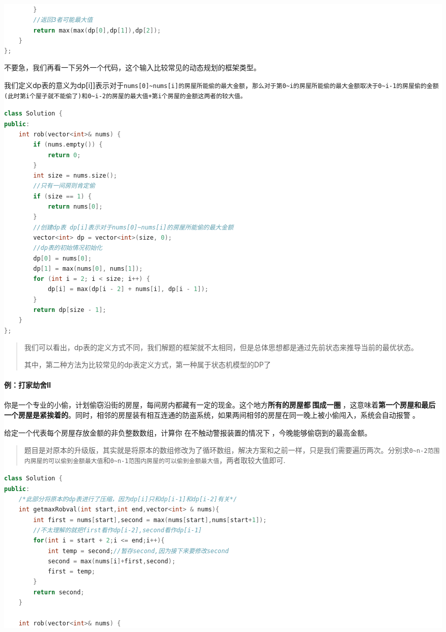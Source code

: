 ```cpp
        }
        //返回3者可能最大值
        return max(max(dp[0],dp[1]),dp[2]);
    }
};
```

不要急，我们再看一下另外一个代码，这个输入比较常见的动态规划的框架类型。

我们定义dp表的意义为dp[i]]表示对于`nums[0]~nums[i]的房屋所能偷的最大金额`，`那么对于第0~i的房屋所能偷的最大金额取决于0~i-1的房屋偷的金额(此时第i个屋子就不能偷了)和0~i-2的房屋的最大值+第i个房屋的金额这两者的较大值。`

```cpp
class Solution {
public:
    int rob(vector<int>& nums) {
        if (nums.empty()) {
            return 0;
        }
        int size = nums.size();
        //只有一间房则肯定偷
        if (size == 1) {
            return nums[0];
        }
        //创建dp表 dp[i]表示对于nums[0]~nums[i]的房屋所能偷的最大金额
        vector<int> dp = vector<int>(size, 0);
        //dp表的初始情况初始化
        dp[0] = nums[0];
        dp[1] = max(nums[0], nums[1]);
        for (int i = 2; i < size; i++) {
            dp[i] = max(dp[i - 2] + nums[i], dp[i - 1]);
        }
        return dp[size - 1];
    }
};
```

> 我们可以看出，dp表的定义方式不同，我们解题的框架就不太相同，但是总体思想都是通过先前状态来推导当前的最优状态。
>
> 其中，第二种方法为比较常见的dp表定义方式，第一种属于状态机模型的DP了

#### 例：打家劫舍II

你是一个专业的小偷，计划偷窃沿街的房屋，每间房内都藏有一定的现金。这个地方**所有的房屋都 围成一圈** ，这意味着**第一个房屋和最后一个房屋是紧挨着的**。同时，相邻的房屋装有相互连通的防盗系统，如果两间相邻的房屋在同一晚上被小偷闯入，系统会自动报警 。

给定一个代表每个房屋存放金额的非负整数数组，计算你 在不触动警报装置的情况下 ，今晚能够偷窃到的最高金额。

> 题目是对原本的升级版，其实就是将原本的数组修改为了循环数组，解决方案和之前一样，只是我们需要遍历两次。分别求`0~n-2范围内房屋的可以偷到金额最大值`和`0~n-1范围内房屋的可以偷到金额最大值`，两者取较大值即可.

```cpp
class Solution {
public:
    /*此部分将原本的dp表进行了压缩，因为dp[i]只和dp[i-1]和dp[i-2]有关*/
    int getmaxRobval(int start,int end,vector<int> & nums){
        int first = nums[start],second = max(nums[start],nums[start+1]);
        //不太理解的就把first看作dp[i-2],second看作dp[i-1]
        for(int i = start + 2;i <= end;i++){
            int temp = second;//暂存second,因为接下来要修改second
            second = max(nums[i]+first,second);
            first = temp;
        }
        return second;
    }
    
    int rob(vector<int>& nums) {
```